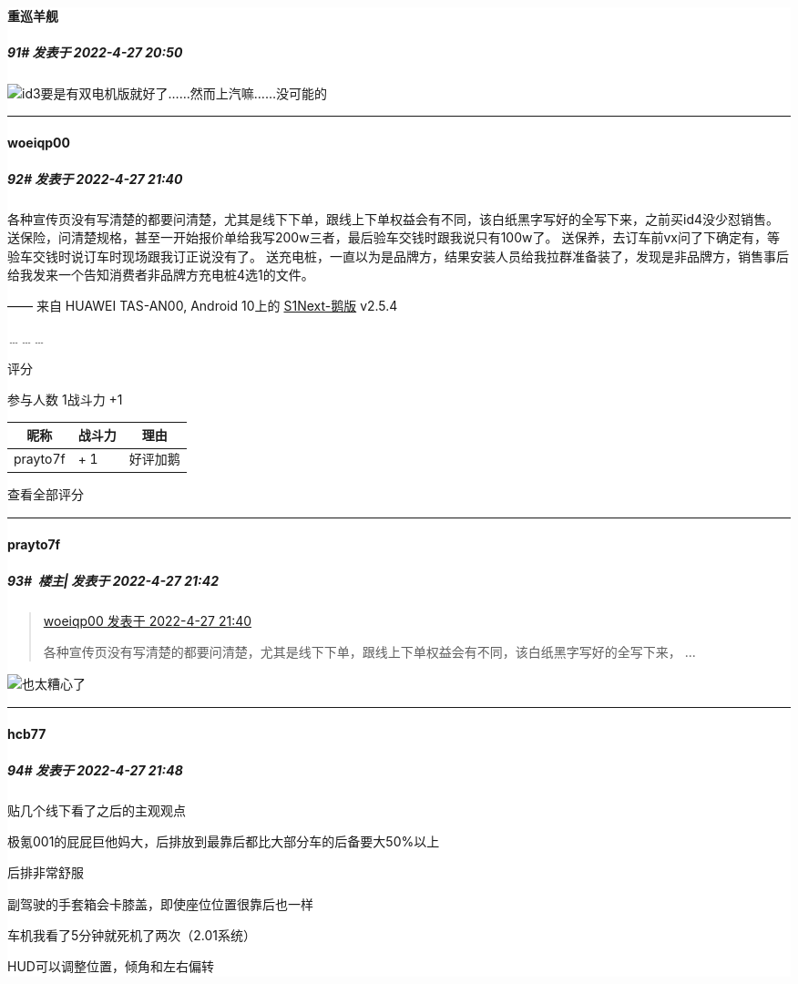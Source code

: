 ####  重巡羊舰  
##### 91#       发表于 2022-4-27 20:50

<img src="https://static.saraba1st.com/image/smiley/face2017/018.png" referrerpolicy="no-referrer">id3要是有双电机版就好了……然而上汽嘛……没可能的

*****

####  woeiqp00  
##### 92#       发表于 2022-4-27 21:40

各种宣传页没有写清楚的都要问清楚，尤其是线下下单，跟线上下单权益会有不同，该白纸黑字写好的全写下来，之前买id4没少怼销售。
送保险，问清楚规格，甚至一开始报价单给我写200w三者，最后验车交钱时跟我说只有100w了。
送保养，去订车前vx问了下确定有，等验车交钱时说订车时现场跟我订正说没有了。
送充电桩，一直以为是品牌方，结果安装人员给我拉群准备装了，发现是非品牌方，销售事后给我发来一个告知消费者非品牌方充电桩4选1的文件。

—— 来自 HUAWEI TAS-AN00, Android 10上的 [S1Next-鹅版](https://github.com/ykrank/S1-Next/releases) v2.5.4

﹍﹍﹍

评分

 参与人数 1战斗力 +1

|昵称|战斗力|理由|
|----|---|---|
| prayto7f| + 1|好评加鹅|

查看全部评分

*****

####  prayto7f  
##### 93#         楼主| 发表于 2022-4-27 21:42

<blockquote><a href="httphttps://bbs.saraba1st.com/2b/forum.php?mod=redirect&amp;goto=findpost&amp;pid=55610268&amp;ptid=2057675" target="_blank">woeiqp00 发表于 2022-4-27 21:40</a>

各种宣传页没有写清楚的都要问清楚，尤其是线下下单，跟线上下单权益会有不同，该白纸黑字写好的全写下来， ...</blockquote>
<img src="https://static.saraba1st.com/image/smiley/face2017/076.png" referrerpolicy="no-referrer">也太糟心了

*****

####  hcb77  
##### 94#       发表于 2022-4-27 21:48

贴几个线下看了之后的主观观点

极氪001的屁屁巨他妈大，后排放到最靠后都比大部分车的后备要大50%以上

后排非常舒服

副驾驶的手套箱会卡膝盖，即使座位位置很靠后也一样

车机我看了5分钟就死机了两次（2.01系统）

HUD可以调整位置，倾角和左右偏转
